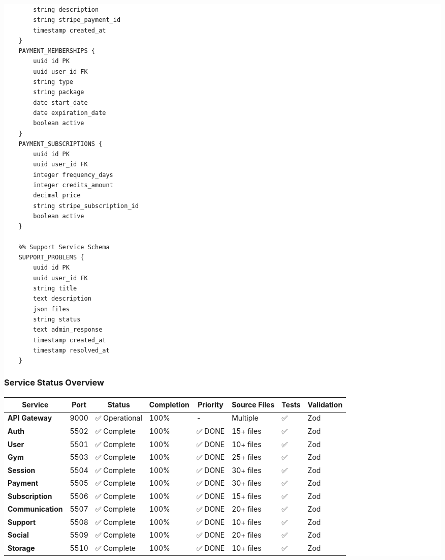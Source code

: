 ```mermaid
        string description
        string stripe_payment_id
        timestamp created_at
    }
    PAYMENT_MEMBERSHIPS {
        uuid id PK
        uuid user_id FK
        string type
        string package
        date start_date
        date expiration_date
        boolean active
    }
    PAYMENT_SUBSCRIPTIONS {
        uuid id PK
        uuid user_id FK
        integer frequency_days
        integer credits_amount
        decimal price
        string stripe_subscription_id
        boolean active
    }

    %% Support Service Schema
    SUPPORT_PROBLEMS {
        uuid id PK
        uuid user_id FK
        string title
        text description
        json files
        string status
        text admin_response
        timestamp created_at
        timestamp resolved_at
    }
```

### Service Status Overview

| Service           | Port | Status         | Completion | Priority  | Source Files | Tests | Validation |
| ----------------- | ---- | -------------- | ---------- | --------- | ------------ | ----- | ---------- |
| **API Gateway**   | 9000 | ✅ Operational | 100%       | -         | Multiple     | ✅    | Zod        |
| **Auth**          | 5502 | ✅ Complete    | 100%       | ✅ DONE   | 15+ files    | ✅    | Zod        |
| **User**          | 5501 | ✅ Complete    | 100%       | ✅ DONE   | 10+ files    | ✅    | Zod        |
| **Gym**           | 5503 | ✅ Complete    | 100%       | ✅ DONE   | 25+ files    | ✅    | Zod        |
| **Session**       | 5504 | ✅ Complete    | 100%       | ✅ DONE   | 30+ files    | ✅    | Zod        |
| **Payment**       | 5505 | ✅ Complete    | 100%       | ✅ DONE   | 30+ files    | ✅    | Zod        |
| **Subscription**  | 5506 | ✅ Complete    | 100%       | ✅ DONE   | 15+ files    | ✅    | Zod        |
| **Communication** | 5507 | ✅ Complete    | 100%       | ✅ DONE   | 20+ files    | ✅    | Zod        |
| **Support**       | 5508 | ✅ Complete    | 100%       | ✅ DONE   | 10+ files    | ✅    | Zod        |
| **Social**        | 5509 | ✅ Complete    | 100%       | ✅ DONE   | 20+ files    | ✅    | Zod        |
| **Storage**       | 5510 | ✅ Complete    | 100%       | ✅ DONE   | 10+ files    | ✅    | Zod        |
